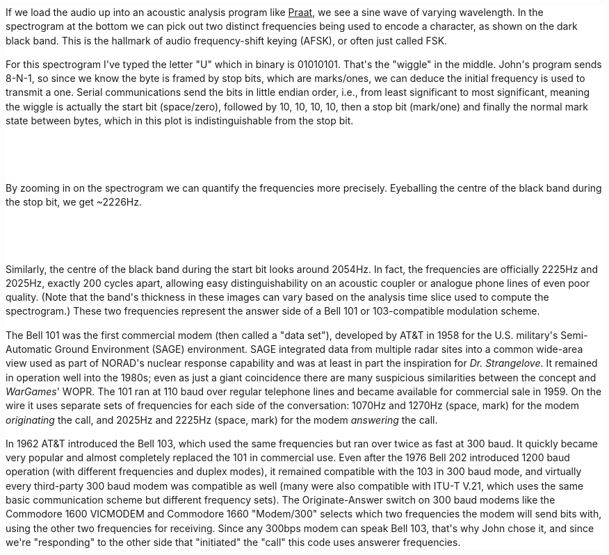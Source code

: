 If we load the audio up into an acoustic analysis program like <a href="https://www.fon.hum.uva.nl/praat/">Praat</a>, we see a sine wave of varying wavelength. In the spectrogram at the bottom we can pick out two distinct frequencies being used to encode a character, as shown on the dark black band. This is the hallmark of audio frequency-shift keying (AFSK), or often just called FSK.
<p>
For this spectrogram I've typed the letter "U" which in binary is 01010101. That's the "wiggle" in the middle. John's program sends 8-N-1, so since we know the byte is framed by stop bits, which are marks/ones, we can deduce the initial frequency is used to transmit a one. Serial communications send the bits in little endian order, i.e., from least significant to most significant, meaning the wiggle is actually the start bit (space/zero), followed by 10, 10, 10, 10, then a stop bit (mark/one) and finally the normal mark state between bytes, which in this plot is indistinguishable from the stop bit.

<div class="separator" style="clear: both;"><a href="https://blogger.googleusercontent.com/img/b/R29vZ2xl/AVvXsEgL3ohlj3HlOaD674DyqHf26qFiKDjou0nkGIszB-fnXN_EtezS_zA2Go6lwZ7aEqyZrCPsTtLH5XJk3_Lg8n5PD6-2eWL2vYr3Cye-j5HMi_nM0I9ARk-gaBHXBc-_8jSmVDSwhjBqprk-aOge_rsuUoLosOjMLwSIPbNCU4L7GYxQqYmhO1OUeB2zYQg/s3360/Screenshot%202025-01-15%20at%208.07.23%E2%80%AFPM.png" style="display: block; padding: 1em 0; text-align: center; "><img alt="" border="0" width="320" data-original-height="2100" data-original-width="3360" src="https://blogger.googleusercontent.com/img/b/R29vZ2xl/AVvXsEgL3ohlj3HlOaD674DyqHf26qFiKDjou0nkGIszB-fnXN_EtezS_zA2Go6lwZ7aEqyZrCPsTtLH5XJk3_Lg8n5PD6-2eWL2vYr3Cye-j5HMi_nM0I9ARk-gaBHXBc-_8jSmVDSwhjBqprk-aOge_rsuUoLosOjMLwSIPbNCU4L7GYxQqYmhO1OUeB2zYQg/s320/Screenshot%202025-01-15%20at%208.07.23%E2%80%AFPM.png"/></a></div>

By zooming in on the spectrogram we can quantify the frequencies more precisely. Eyeballing the centre of the black band during the stop bit, we get ~2226Hz.

<div class="separator" style="clear: both;"><a href="https://blogger.googleusercontent.com/img/b/R29vZ2xl/AVvXsEiuKrAKs_j-jUTC6-6MXb7L4fEGRkuUKn0ZXtqsjSuuO1kNgV2l74WndPhWxSHmJrsI9QsTCdppIrb-43d3z-k_h_T6v469OXNURlKKn8DTp43LDvqGT1AGJ7U3JH0k1gtmHXAEMewED6__AXZuwyEcTnaGWNgDZ31Sf54GeBJPARLJjZg3qiq4XiNoYu8/s3360/Screenshot%202025-01-15%20at%208.08.05%E2%80%AFPM.png" style="display: block; padding: 1em 0; text-align: center; "><img alt="" border="0" width="320" data-original-height="2100" data-original-width="3360" src="https://blogger.googleusercontent.com/img/b/R29vZ2xl/AVvXsEiuKrAKs_j-jUTC6-6MXb7L4fEGRkuUKn0ZXtqsjSuuO1kNgV2l74WndPhWxSHmJrsI9QsTCdppIrb-43d3z-k_h_T6v469OXNURlKKn8DTp43LDvqGT1AGJ7U3JH0k1gtmHXAEMewED6__AXZuwyEcTnaGWNgDZ31Sf54GeBJPARLJjZg3qiq4XiNoYu8/s320/Screenshot%202025-01-15%20at%208.08.05%E2%80%AFPM.png"/></a></div>

Similarly, the centre of the black band during the start bit looks around 2054Hz. In fact, the frequencies are officially 2225Hz and 2025Hz, exactly 200 cycles apart, allowing easy distinguishability on an acoustic coupler or analogue phone lines of even poor quality. (Note that the band's thickness in these images can vary based on the analysis time slice used to compute the spectrogram.) These two frequencies represent the answer side of a Bell 101 or 103-compatible modulation scheme.
<p>
The Bell 101 was the first commercial modem (then called a "data set"), developed by AT&amp;T in 1958 for the U.S. military's Semi-Automatic Ground Environment (SAGE) environment. SAGE integrated data from multiple radar sites into a common wide-area view used as part of NORAD's nuclear response capability and was at least in part the inspiration for <i>Dr. Strangelove</i>. It remained in operation well into the 1980s; even as just a giant coincidence there are many suspicious similarities between the concept and <i>WarGames</i>' WOPR. The 101 ran at 110 baud over regular telephone lines and became available for commercial sale in 1959. On the wire it uses separate sets of frequencies for each side of the conversation: 1070Hz and 1270Hz (space, mark) for the modem <em>originating</em> the call, and 2025Hz and 2225Hz (space, mark) for the modem <em>answering</em> the call.
<p>
In 1962 AT&amp;T introduced the Bell 103, which used the same frequencies but ran over twice as fast at 300 baud. It quickly became very popular and almost completely replaced the 101 in commercial use. Even after the 1976 Bell 202 introduced 1200 baud operation (with different frequencies and duplex modes), it remained compatible with the 103 in 300 baud mode, and virtually every third-party 300 baud modem was compatible as well (many were also compatible with ITU-T V.21, which uses the same basic communication scheme but different frequency sets). The Originate-Answer switch on 300 baud modems like the Commodore 1600 VICMODEM and Commodore 1660 "Modem/300" selects which two frequencies the modem will send bits with, using the other two frequencies for receiving. Since any 300bps modem can speak Bell 103, that's why John chose it, and since we're "responding" to the other side that "initiated" the "call" this code uses answerer frequencies.
<p>